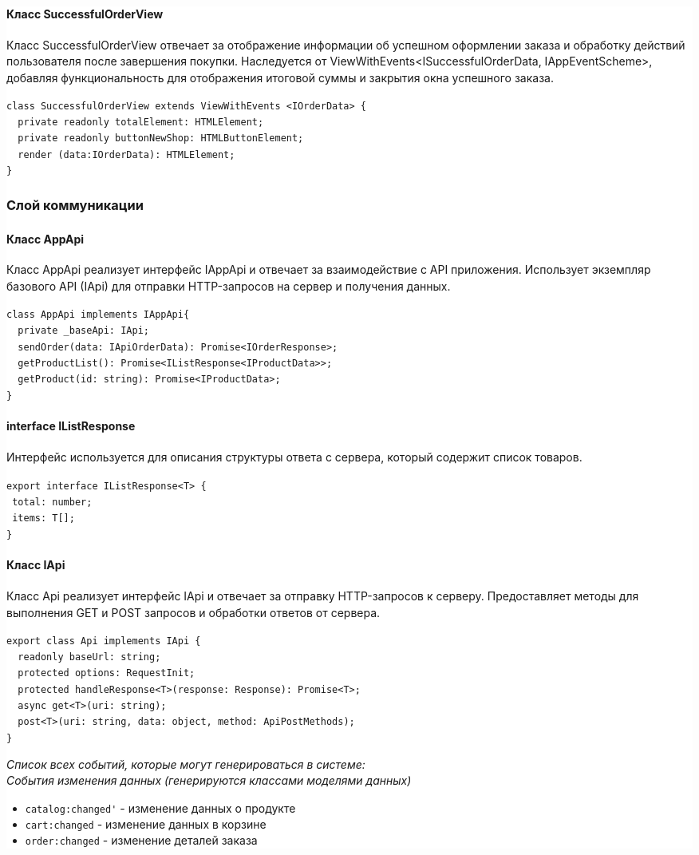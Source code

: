 #### Класс SuccessfulOrderView
Класс SuccessfulOrderView отвечает за отображение информации об успешном оформлении заказа и обработку действий пользователя после завершения покупки. Наследуется от ViewWithEvents<ISuccessfulOrderData, IAppEventScheme>, добавляя функциональность для отображения итоговой суммы и закрытия окна успешного заказа.

```
class SuccessfulOrderView extends ViewWithEvents <IOrderData> {
  private readonly totalElement: HTMLElement;
  private readonly buttonNewShop: HTMLButtonElement;
  render (data:IOrderData): HTMLElement;
}
```

### Слой коммуникации

#### Класс AppApi
Класс AppApi реализует интерфейс IAppApi и отвечает за взаимодействие с API приложения. Использует экземпляр базового API (IApi) для отправки HTTP-запросов на сервер и получения данных.

```
class AppApi implements IAppApi{
  private _baseApi: IApi;
  sendOrder(data: IApiOrderData): Promise<IOrderResponse>;
  getProductList(): Promise<IListResponse<IProductData>>;
  getProduct(id: string): Promise<IProductData>;
}
```


#### interface IListResponse
Интерфейс используется для описания структуры ответа с сервера, который содержит список товаров.

```
export interface IListResponse<T> {
 total: number;
 items: T[];
}
```

#### Класс IApi
Класс Api реализует интерфейс IApi и отвечает за отправку HTTP-запросов к серверу. Предоставляет методы для выполнения GET и POST запросов и обработки ответов от сервера.

```
export class Api implements IApi {
  readonly baseUrl: string;
  protected options: RequestInit;
  protected handleResponse<T>(response: Response): Promise<T>;
  async get<T>(uri: string);
  post<T>(uri: string, data: object, method: ApiPostMethods);
}
```

*Список всех событий, которые могут генерироваться в системе:*\
*События изменения данных (генерируются классами моделями данных)*
- `catalog:changed'` - изменение данных о продукте
- `cart:changed` - изменение данных в корзине
- `order:changed` - изменение деталей заказа
